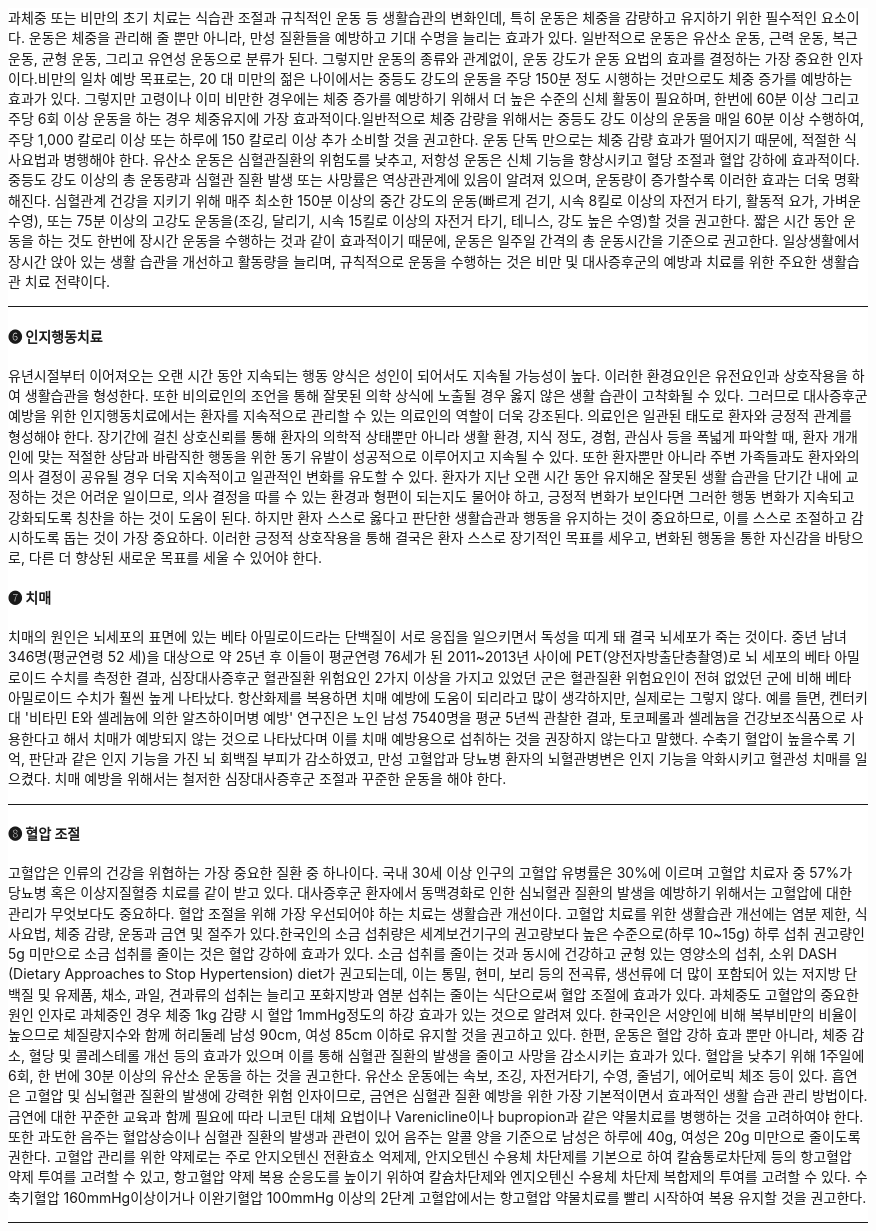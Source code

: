 과체중 또는 비만의 초기 치료는 식습관 조절과 규칙적인 운동 등 생활습관의 변화인데, 특히 운동은 체중을 감량하고 유지하기 위한 필수적인 요소이다. 운동은 체중을 관리해 줄 뿐만 아니라, 만성 질환들을 예방하고 기대 수명을 늘리는 효과가 있다. 일반적으로 운동은 유산소 운동, 근력 운동, 복근 운동, 균형 운동, 그리고 유연성 운동으로 분류가 된다. 그렇지만 운동의 종류와 관계없이, 운동 강도가 운동 요법의 효과를 결정하는 가장 중요한 인자이다.비만의 일차 예방 목표로는, 20 대 미만의 젊은 나이에서는 중등도 강도의 운동을 주당 150분 정도 시행하는 것만으로도 체중 증가를 예방하는 효과가 있다. 그렇지만 고령이나 이미 비만한 경우에는 체중 증가를 예방하기 위해서 더 높은 수준의 신체 활동이 필요하며, 한번에 60분 이상 그리고 주당 6회 이상 운동을 하는 경우 체중유지에 가장 효과적이다.일반적으로 체중 감량을 위해서는 중등도 강도 이상의 운동을 매일 60분 이상 수행하여, 주당 1,000 칼로리 이상 또는 하루에 150 칼로리 이상 추가 소비할 것을 권고한다. 운동 단독 만으로는 체중 감량 효과가 떨어지기 때문에, 적절한 식사요법과 병행해야 한다. 유산소 운동은 심혈관질환의 위험도를 낮추고, 저항성 운동은 신체 기능을 향상시키고 혈당 조절과 혈압 강하에 효과적이다. 중등도 강도 이상의 총 운동량과 심혈관 질환 발생 또는 사망률은 역상관관계에 있음이 알려져 있으며, 운동량이 증가할수록 이러한 효과는 더욱 명확해진다. 심혈관계 건강을 지키기 위해 매주 최소한 150분 이상의 중간 강도의 운동(빠르게 걷기, 시속 8킬로 이상의 자전거 타기, 활동적 요가, 가벼운 수영), 또는 75분 이상의 고강도 운동을(조깅, 달리기, 시속 15킬로 이상의 자전거 타기, 테니스, 강도 높은 수영)할 것을 권고한다. 짧은 시간 동안 운동을 하는 것도 한번에 장시간 운동을 수행하는 것과 같이 효과적이기 때문에, 운동은 일주일 간격의 총 운동시간을 기준으로 권고한다. 일상생활에서 장시간 앉아 있는 생활 습관을 개선하고 활동량을 늘리며, 규칙적으로 운동을 수행하는 것은 비만 및 대사증후군의 예방과 치료를 위한 주요한 생활습관 치료 전략이다.

---

#### ➏ 인지행동치료

유년시절부터 이어져오는 오랜 시간 동안 지속되는 행동 양식은 성인이 되어서도 지속될 가능성이 높다. 이러한 환경요인은 유전요인과 상호작용을 하여 생활습관을 형성한다. 또한 비의료인의 조언을 통해 잘못된 의학 상식에 노출될 경우 옳지 않은 생활 습관이 고착화될 수 있다. 그러므로 대사증후군 예방을 위한 인지행동치료에서는 환자를 지속적으로 관리할 수 있는 의료인의 역할이 더욱 강조된다. 의료인은 일관된 태도로 환자와 긍정적 관계를 형성해야 한다. 장기간에 걸친 상호신뢰를 통해 환자의 의학적 상태뿐만 아니라 생활 환경, 지식 정도, 경험, 관심사 등을 폭넓게 파악할 때, 환자 개개인에 맞는 적절한 상담과 바람직한 행동을 위한 동기 유발이 성공적으로 이루어지고 지속될 수 있다. 또한 환자뿐만 아니라 주변 가족들과도 환자와의 의사 결정이 공유될 경우 더욱 지속적이고 일관적인 변화를 유도할 수 있다. 환자가 지난 오랜 시간 동안 유지해온 잘못된 생활 습관을 단기간 내에 교정하는 것은 어려운 일이므로, 의사 결정을 따를 수 있는 환경과 형편이 되는지도 물어야 하고, 긍정적 변화가 보인다면 그러한 행동 변화가 지속되고 강화되도록 칭찬을 하는 것이 도움이 된다. 하지만 환자 스스로 옳다고 판단한 생활습관과 행동을 유지하는 것이 중요하므로, 이를 스스로 조절하고 감시하도록 돕는 것이 가장 중요하다. 이러한 긍정적 상호작용을 통해 결국은 환자 스스로 장기적인 목표를 세우고, 변화된 행동을 통한 자신감을 바탕으로, 다른 더 향상된 새로운 목표를 세울 수 있어야 한다.

#### ➐ 치매

치매의 원인은 뇌세포의 표면에 있는 베타 아밀로이드라는 단백질이 서로 응집을 일으키면서 독성을 띠게 돼 결국 뇌세포가 죽는 것이다. 중년 남녀 346명(평균연령 52 세)을 대상으로 약 25년 후 이들이 평균연령 76세가 된 2011~2013년 사이에 PET(양전자방출단층촬영)로 뇌 세포의 베타 아밀로이드 수치를 측정한 결과, 심장대사증후군 혈관질환 위험요인 2가지 이상을 가지고 있었던 군은 혈관질환 위험요인이 전혀 없었던 군에 비해 베타 아밀로이드 수치가 훨씬 높게 나타났다. 항산화제를 복용하면 치매 예방에 도움이 되리라고 많이 생각하지만, 실제로는 그렇지 않다. 예를 들면, 켄터키대 '비타민 E와 셀레늄에 의한 알츠하이머병 예방' 연구진은 노인 남성 7540명을 평균 5년씩 관찰한 결과, 토코페롤과 셀레늄을 건강보조식품으로 사용한다고 해서 치매가 예방되지 않는 것으로 나타났다며 이를 치매 예방용으로 섭취하는 것을 권장하지 않는다고 말했다. 수축기 혈압이 높을수록 기억, 판단과 같은 인지 기능을 가진 뇌 회백질 부피가 감소하였고, 만성 고혈압과 당뇨병 환자의 뇌혈관병변은 인지 기능을 악화시키고 혈관성 치매를 일으켰다. 치매 예방을 위해서는 철저한 심장대사증후군 조절과 꾸준한 운동을 해야 한다.

---

#### ➑ 혈압 조절

고혈압은 인류의 건강을 위협하는 가장 중요한 질환 중 하나이다. 국내 30세 이상 인구의 고혈압 유병률은 30%에 이르며 고혈압 치료자 중 57%가 당뇨병 혹은 이상지질혈증 치료를 같이 받고 있다. 대사증후군 환자에서 동맥경화로 인한 심뇌혈관 질환의 발생을 예방하기 위해서는 고혈압에 대한 관리가 무엇보다도 중요하다. 혈압 조절을 위해 가장 우선되어야 하는 치료는 생활습관 개선이다. 고혈압 치료를 위한 생활습관 개선에는 염분 제한, 식사요법, 체중 감량, 운동과 금연 및 절주가 있다.한국인의 소금 섭취량은 세계보건기구의 권고량보다 높은 수준으로(하루 10~15g) 하루 섭취 권고량인 5g 미만으로 소금 섭취를 줄이는 것은 혈압 강하에 효과가 있다. 소금 섭취를 줄이는 것과 동시에 건강하고 균형 있는 영양소의 섭취, 소위 DASH (Dietary Approaches to Stop Hypertension) diet가 권고되는데, 이는 통밀, 현미, 보리 등의 전곡류, 생선류에 더 많이 포함되어 있는 저지방 단백질 및 유제품, 채소, 과일, 견과류의 섭취는 늘리고 포화지방과 염분 섭취는 줄이는 식단으로써 혈압 조절에 효과가 있다. 과체중도 고혈압의 중요한 원인 인자로 과체중인 경우 체중 1kg 감량 시 혈압 1mmHg정도의 하강 효과가 있는 것으로 알려져 있다. 한국인은 서양인에 비해 복부비만의 비율이 높으므로 체질량지수와 함께 허리둘레 남성 90cm, 여성 85cm 이하로 유지할 것을 권고하고 있다. 한편, 운동은 혈압 강하 효과 뿐만 아니라, 체중 감소, 혈당 및 콜레스테롤 개선 등의 효과가 있으며 이를 통해 심혈관 질환의 발생을 줄이고 사망을 감소시키는 효과가 있다. 혈압을 낮추기 위해 1주일에 6회, 한 번에 30분 이상의 유산소 운동을 하는 것을 권고한다. 유산소 운동에는 속보, 조깅, 자전거타기, 수영, 줄넘기, 에어로빅 체조 등이 있다. 흡연은 고혈압 및 심뇌혈관 질환의 발생에 강력한 위험 인자이므로, 금연은 심혈관 질환 예방을 위한 가장 기본적이면서 효과적인 생활 습관 관리 방법이다. 금연에 대한 꾸준한 교육과 함께 필요에 따라 니코틴 대체 요법이나 Varenicline이나 bupropion과 같은 약물치료를 병행하는 것을 고려하여야 한다. 또한 과도한 음주는 혈압상승이나 심혈관 질환의 발생과 관련이 있어 음주는 알콜 양을 기준으로 남성은 하루에 40g, 여성은 20g 미만으로 줄이도록 권한다. 고혈압 관리를 위한 약제로는 주로 안지오텐신 전환효소 억제제, 안지오텐신 수용체 차단제를 기본으로 하여 칼슘통로차단제 등의 항고혈압 약제 투여를 고려할 수 있고, 항고혈압 약제 복용 순응도를 높이기 위하여 칼슘차단제와 엔지오텐신 수용체 차단제 복합제의 투여를 고려할 수 있다. 수축기혈압 160mmHg이상이거나 이완기혈압 100mmHg 이상의 2단계 고혈압에서는 항고혈압 약물치료를 빨리 시작하여 복용 유지할 것을 권고한다.

---